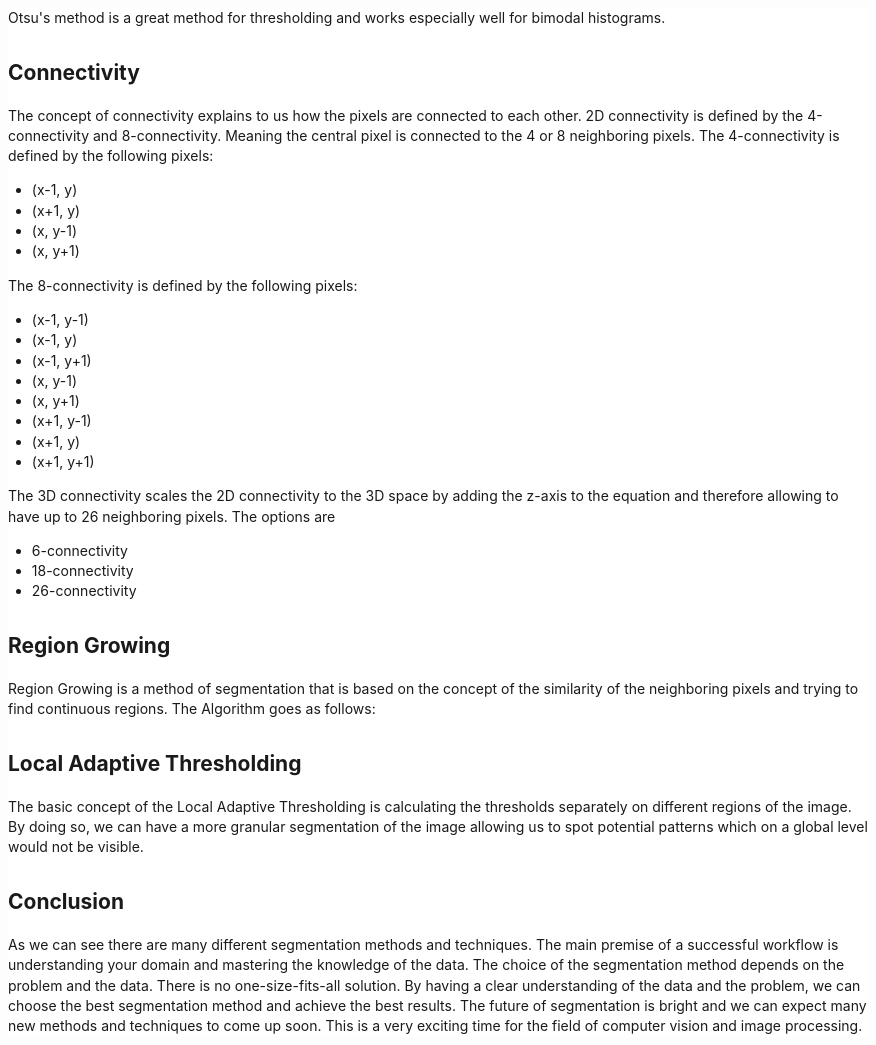 Otsu's method is a great method for thresholding and works especially well for bimodal histograms.

## Connectivity
The concept of connectivity explains to us how the pixels are connected to each other. 
2D connectivity is defined by the 4-connectivity and 8-connectivity. Meaning the central pixel is connected to the 4 or 8 neighboring pixels.
The 4-connectivity is defined by the following pixels:
- (x-1, y)
- (x+1, y)
- (x, y-1)
- (x, y+1)

The 8-connectivity is defined by the following pixels:
- (x-1, y-1)
- (x-1, y)
- (x-1, y+1)
- (x, y-1)
- (x, y+1)
- (x+1, y-1)
- (x+1, y)
- (x+1, y+1)

The 3D connectivity scales the 2D connectivity to the 3D space by adding the z-axis to the equation and therefore allowing to have up to 26 neighboring pixels.
The options are 
- 6-connectivity
- 18-connectivity
- 26-connectivity



## Region Growing
Region Growing is a method of segmentation that is based on the concept of the similarity of the neighboring pixels and trying to find continuous regions.
The Algorithm goes as follows:



## Local Adaptive Thresholding

The basic concept of the Local Adaptive Thresholding is calculating the thresholds separately on different regions of the image. By doing so, we can have a more granular segmentation of the image allowing us to spot potential patterns which on a global level would not be visible.

## Conclusion
As we can see there are many different segmentation methods and techniques. The main premise of a successful workflow is understanding your domain and mastering the knowledge of the data. The choice of the segmentation method depends on the problem and the data. There is no one-size-fits-all solution.
By having a clear understanding of the data and the problem, we can choose the best segmentation method and achieve the best results. The future of segmentation is bright and we can expect many new methods and techniques to come up soon. This is a very exciting time for the field of computer vision and image processing.
